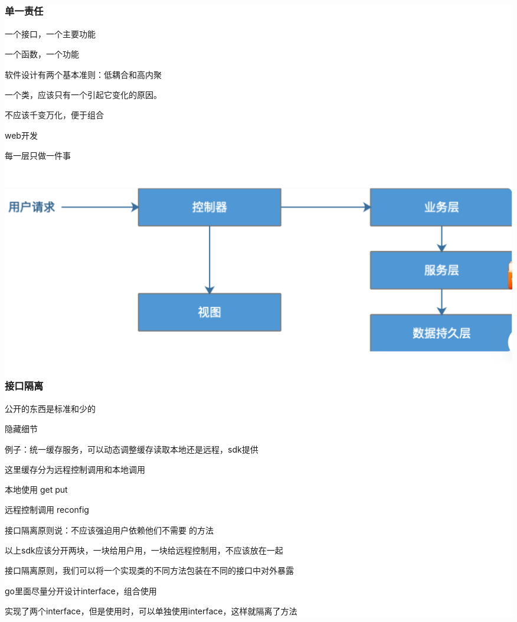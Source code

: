 ### 单一责任

一个接口，一个主要功能

一个函数，一个功能

软件设计有两个基本准则：低耦合和⾼内聚

⼀个类，应该只有⼀个引起它变化的原因。

不应该千变万化，便于组合

web开发

每一层只做一件事

![webdev](/imgs/tech/practice/backend/webdev.jpg)

### 接口隔离

公开的东西是标准和少的

隐藏细节

例子：统一缓存服务，可以动态调整缓存读取本地还是远程，sdk提供

这里缓存分为远程控制调用和本地调用

本地使用 get put

远程控制调用 reconfig

接⼝隔离原则说：不应该强迫⽤户依赖他们不需要 的⽅法

以上sdk应该分开两块，一块给用户用，一块给远程控制用，不应该放在一起

接⼝隔离原则，我们可以将⼀个实现类的不同⽅法包装在不同的接⼝中对外暴露

go里面尽量分开设计interface，组合使用

实现了两个interface，但是使用时，可以单独使用interface，这样就隔离了方法

